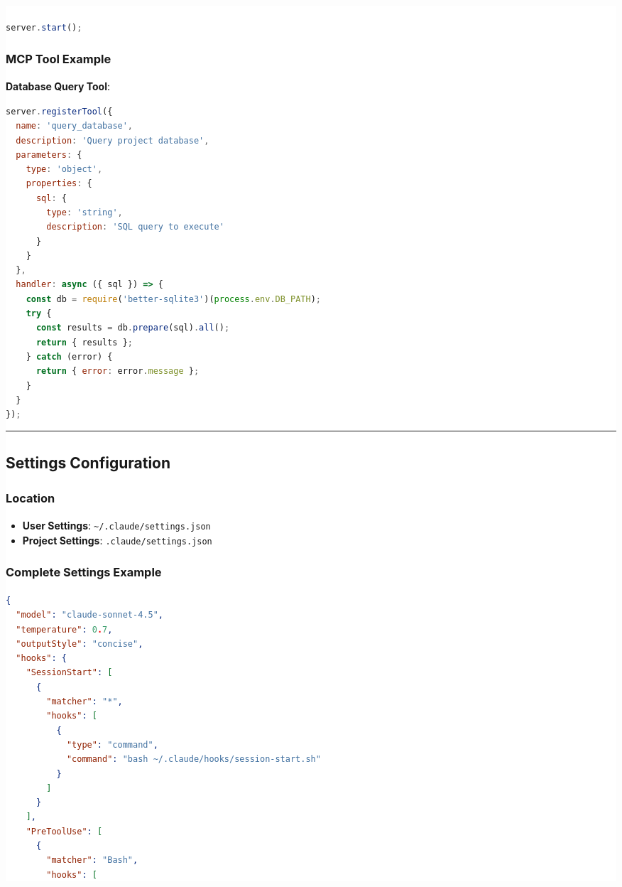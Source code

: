 ```javascript

server.start();
```

### MCP Tool Example

**Database Query Tool**:
```javascript
server.registerTool({
  name: 'query_database',
  description: 'Query project database',
  parameters: {
    type: 'object',
    properties: {
      sql: {
        type: 'string',
        description: 'SQL query to execute'
      }
    }
  },
  handler: async ({ sql }) => {
    const db = require('better-sqlite3')(process.env.DB_PATH);
    try {
      const results = db.prepare(sql).all();
      return { results };
    } catch (error) {
      return { error: error.message };
    }
  }
});
```

---

## Settings Configuration

### Location

- **User Settings**: `~/.claude/settings.json`
- **Project Settings**: `.claude/settings.json`

### Complete Settings Example

```json
{
  "model": "claude-sonnet-4.5",
  "temperature": 0.7,
  "outputStyle": "concise",
  "hooks": {
    "SessionStart": [
      {
        "matcher": "*",
        "hooks": [
          {
            "type": "command",
            "command": "bash ~/.claude/hooks/session-start.sh"
          }
        ]
      }
    ],
    "PreToolUse": [
      {
        "matcher": "Bash",
        "hooks": [
```